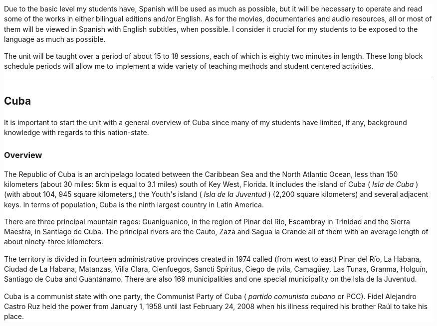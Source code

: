   Due to the basic level my students have, Spanish will be used as much as possible, but it will be necessary to operate and read some of the works in either bilingual editions and/or English. As for the movies, documentaries and audio resources, all or most of them will be viewed in Spanish with English subtitles, when possible. I consider it crucial for my students to be exposed to the language as much as possible.
 </p>
<p>
  The unit will be taught over a period of about 15 to 18 sessions, each of which is eighty two minutes in length. These long block schedule periods will allow me to implement a wide variety of teaching methods and student centered activities.
 </p>

<hr/>
 <h2>
  Cuba
 </h2>
 <p>
  It is important to start the unit with a general overview of Cuba since many of my students have limited, if any, background knowledge with regards to this nation-state.
 </p>
 <p>
  <b>
  </b>
 </p>
<h3>
  Overview
 </h3>
 <p>
  The Republic of Cuba is an archipelago located between the Caribbean Sea and the North Atlantic Ocean, less than 150 kilometers (about 30 miles: 5km is equal to 3.1 miles) south of Key West, Florida.  It includes the island of Cuba (
  <i>
   Isla de Cuba
  </i>
  ) (with about 104, 945 square kilometers,) the Youth's island (
  <i>
   Isla de la Juventud
  </i>
  )  (2,200 square kilometers) and several adjacent keys.  In terms of population, Cuba is the ninth largest country in Latin America.
 </p>
<p>
  There are three principal mountain rages: Guaniguanico, in the region of Pinar del Río, Escambray in Trinidad and the Sierra Maestra, in Santiago de Cuba. The principal rivers are the Cauto, Zaza and Sagua la Grande all of them with an average length of about ninety-three kilometers.
 </p>
<p>
  The territory is divided in fourteen administrative provinces created in 1974 called (from west to east) Pinar del Río, La Habana, Ciudad de La Habana, Matanzas, Villa Clara, Cienfuegos, Sancti Spíritus, Ciego de ¡vila, Camagüey, Las Tunas, Granma, Holguín, Santiago de Cuba and Guantánamo. There are also 169 municipalities and one special municipality on the Isla de la Juventud.
 </p>
<p>
  Cuba is a communist state with one party, the Communist Party of Cuba (
  <i>
   partido comunista cubano
  </i>
  or PCC). Fidel Alejandro Castro Ruz held the power from January 1, 1958 until last February 24, 2008 when his illness required his brother Raúl to take his place.
 </p>
 <p>
  <b>
  </b>
 </p>